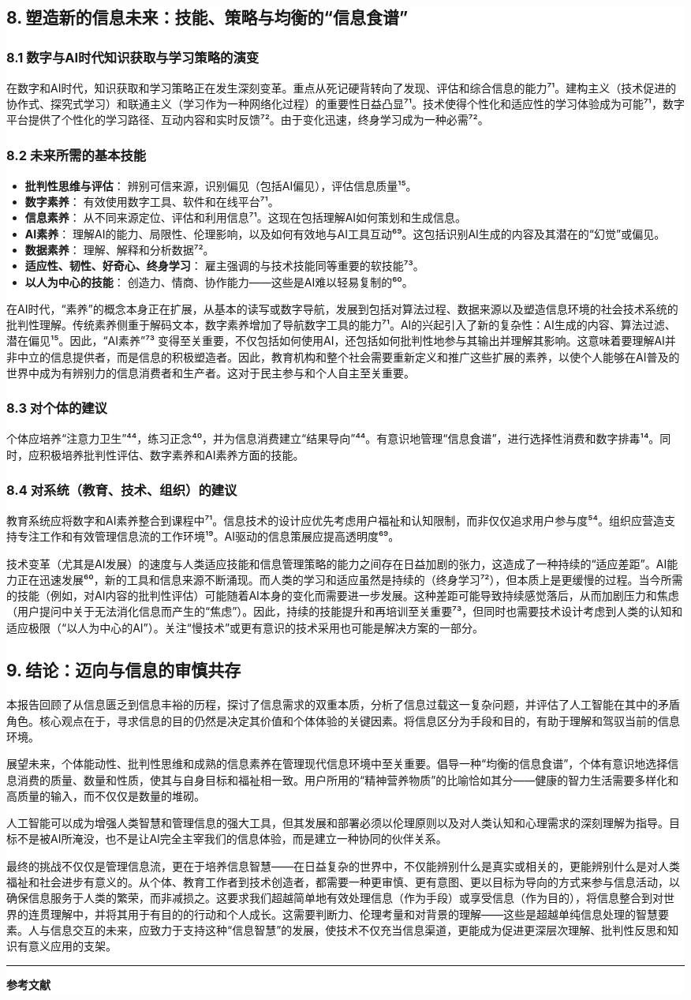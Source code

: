 ## 8. 塑造新的信息未来：技能、策略与均衡的“信息食谱”

### 8.1 数字与AI时代知识获取与学习策略的演变

在数字和AI时代，知识获取和学习策略正在发生深刻变革。重点从死记硬背转向了发现、评估和综合信息的能力⁷¹。建构主义（技术促进的协作式、探究式学习）和联通主义（学习作为一种网络化过程）的重要性日益凸显⁷¹。技术使得个性化和适应性的学习体验成为可能⁷¹，数字平台提供了个性化的学习路径、互动内容和实时反馈⁷²。由于变化迅速，终身学习成为一种必需⁷²。

### 8.2 未来所需的基本技能

*   **批判性思维与评估**： 辨别可信来源，识别偏见（包括AI偏见），评估信息质量¹⁵。
*   **数字素养**： 有效使用数字工具、软件和在线平台⁷¹。
*   **信息素养**： 从不同来源定位、评估和利用信息⁷¹。这现在包括理解AI如何策划和生成信息。
*   **AI素养**： 理解AI的能力、局限性、伦理影响，以及如何有效地与AI工具互动⁶⁹。这包括识别AI生成的内容及其潜在的“幻觉”或偏见。
*   **数据素养**： 理解、解释和分析数据⁷²。
*   **适应性、韧性、好奇心、终身学习**： 雇主强调的与技术技能同等重要的软技能⁷³。
*   **以人为中心的技能**： 创造力、情商、协作能力——这些是AI难以轻易复制的⁶⁰。

在AI时代，“素养”的概念本身正在扩展，从基本的读写或数字导航，发展到包括对算法过程、数据来源以及塑造信息环境的社会技术系统的批判性理解。传统素养侧重于解码文本，数字素养增加了导航数字工具的能力⁷¹。AI的兴起引入了新的复杂性：AI生成的内容、算法过滤、潜在偏见¹⁵。因此，“AI素养”⁷³ 变得至关重要，不仅包括如何使用AI，还包括如何批判性地参与其输出并理解其影响。这意味着要理解AI并非中立的信息提供者，而是信息的积极塑造者。因此，教育机构和整个社会需要重新定义和推广这些扩展的素养，以使个人能够在AI普及的世界中成为有辨别力的信息消费者和生产者。这对于民主参与和个人自主至关重要。

### 8.3 对个体的建议

个体应培养“注意力卫生”⁴⁴，练习正念⁴⁰，并为信息消费建立“结果导向”⁴⁴。有意识地管理“信息食谱”，进行选择性消费和数字排毒¹⁴。同时，应积极培养批判性评估、数字素养和AI素养方面的技能。

### 8.4 对系统（教育、技术、组织）的建议

教育系统应将数字和AI素养整合到课程中⁷¹。信息技术的设计应优先考虑用户福祉和认知限制，而非仅仅追求用户参与度⁵⁴。组织应营造支持专注工作和有效管理信息流的工作环境¹⁹。AI驱动的信息策展应提高透明度⁶⁹。

技术变革（尤其是AI发展）的速度与人类适应技能和信息管理策略的能力之间存在日益加剧的张力，这造成了一种持续的“适应差距”。AI能力正在迅速发展⁶⁰，新的工具和信息来源不断涌现。而人类的学习和适应虽然是持续的（终身学习⁷²），但本质上是更缓慢的过程。当今所需的技能（例如，对AI内容的批判性评估）可能随着AI本身的变化而需要进一步发展。这种差距可能导致持续感觉落后，从而加剧压力和焦虑（用户提问中关于无法消化信息而产生的“焦虑”）。因此，持续的技能提升和再培训至关重要⁷³，但同时也需要技术设计考虑到人类的认知和适应极限（“以人为中心的AI”）。关注“慢技术”或更有意识的技术采用也可能是解决方案的一部分。

## 9. 结论：迈向与信息的审慎共存

本报告回顾了从信息匮乏到信息丰裕的历程，探讨了信息需求的双重本质，分析了信息过载这一复杂问题，并评估了人工智能在其中的矛盾角色。核心观点在于，寻求信息的目的仍然是决定其价值和个体体验的关键因素。将信息区分为手段和目的，有助于理解和驾驭当前的信息环境。

展望未来，个体能动性、批判性思维和成熟的信息素养在管理现代信息环境中至关重要。倡导一种“均衡的信息食谱”，个体有意识地选择信息消费的质量、数量和性质，使其与自身目标和福祉相一致。用户所用的“精神营养物质”的比喻恰如其分——健康的智力生活需要多样化和高质量的输入，而不仅仅是数量的堆砌。

人工智能可以成为增强人类智慧和管理信息的强大工具，但其发展和部署必须以伦理原则以及对人类认知和心理需求的深刻理解为指导。目标不是被AI所淹没，也不是让AI完全主宰我们的信息体验，而是建立一种协同的伙伴关系。

最终的挑战不仅仅是管理信息流，更在于培养信息智慧——在日益复杂的世界中，不仅能辨别什么是真实或相关的，更能辨别什么是对人类福祉和社会进步有意义的。从个体、教育工作者到技术创造者，都需要一种更审慎、更有意图、更以目标为导向的方式来参与信息活动，以确保信息服务于人类的繁荣，而非减损之。这要求我们超越简单地有效处理信息（作为手段）或享受信息（作为目的），将信息整合到对世界的连贯理解中，并将其用于有目的的行动和个人成长。这需要判断力、伦理考量和对背景的理解——这些是超越单纯信息处理的智慧要素。人与信息交互的未来，应致力于支持这种“信息智慧”的发展，使技术不仅充当信息渠道，更能成为促进更深层次理解、批判性反思和知识有意义应用的支架。

---

**参考文献**
